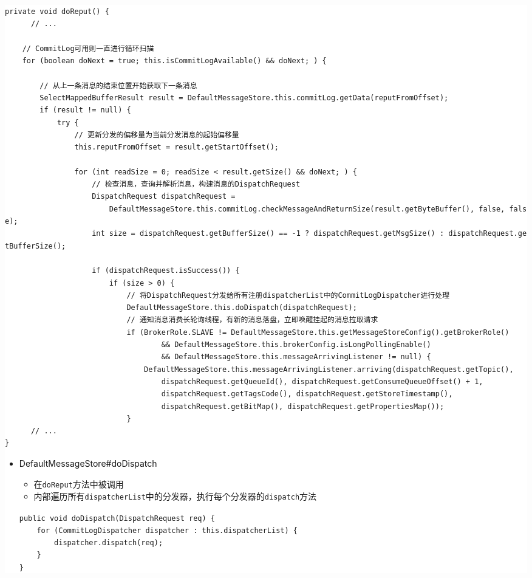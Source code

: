   ```
  private void doReput() {
  		// ...
  
      // CommitLog可用则一直进行循环扫描
      for (boolean doNext = true; this.isCommitLogAvailable() && doNext; ) {
  
          // 从上一条消息的结束位置开始获取下一条消息
          SelectMappedBufferResult result = DefaultMessageStore.this.commitLog.getData(reputFromOffset);
          if (result != null) {
              try {
                  // 更新分发的偏移量为当前分发消息的起始偏移量
                  this.reputFromOffset = result.getStartOffset();
  
                  for (int readSize = 0; readSize < result.getSize() && doNext; ) {
                      // 检查消息，查询并解析消息，构建消息的DispatchRequest
                      DispatchRequest dispatchRequest =
                          DefaultMessageStore.this.commitLog.checkMessageAndReturnSize(result.getByteBuffer(), false, false);
                      int size = dispatchRequest.getBufferSize() == -1 ? dispatchRequest.getMsgSize() : dispatchRequest.getBufferSize();
  
                      if (dispatchRequest.isSuccess()) {
                          if (size > 0) {
                              // 将DispatchRequest分发给所有注册dispatcherList中的CommitLogDispatcher进行处理
                              DefaultMessageStore.this.doDispatch(dispatchRequest);
                              // 通知消息消费长轮询线程，有新的消息落盘，立即唤醒挂起的消息拉取请求
                              if (BrokerRole.SLAVE != DefaultMessageStore.this.getMessageStoreConfig().getBrokerRole()
                                      && DefaultMessageStore.this.brokerConfig.isLongPollingEnable()
                                      && DefaultMessageStore.this.messageArrivingListener != null) {
                                  DefaultMessageStore.this.messageArrivingListener.arriving(dispatchRequest.getTopic(),
                                      dispatchRequest.getQueueId(), dispatchRequest.getConsumeQueueOffset() + 1,
                                      dispatchRequest.getTagsCode(), dispatchRequest.getStoreTimestamp(),
                                      dispatchRequest.getBitMap(), dispatchRequest.getPropertiesMap());
                              }
  		// ...
  }
  ```

* DefaultMessageStore#doDispatch

  * 在`doReput`方法中被调用
  * 内部遍历所有`dispatcherList`中的分发器，执行每个分发器的`dispatch`方法

  ```
  public void doDispatch(DispatchRequest req) {
      for (CommitLogDispatcher dispatcher : this.dispatcherList) {
          dispatcher.dispatch(req);
      }
  }
  ```
